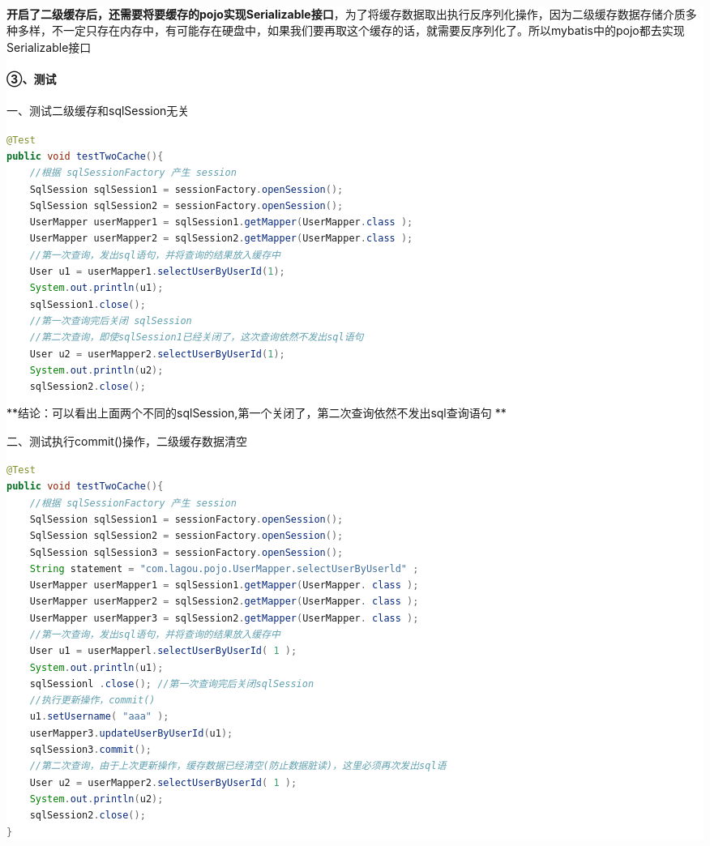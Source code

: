 **开启了二级缓存后，还需要将要缓存的pojo实现Serializable接口**，为了将缓存数据取出执行反序列化操作，因为二级缓存数据存储介质多种多样，不一定只存在内存中，有可能存在硬盘中，如果我们要再取这个缓存的话，就需要反序列化了。所以mybatis中的pojo都去实现Serializable接口  

####  ③、测试

一、测试二级缓存和sqlSession无关  

```java
@Test
public void testTwoCache(){
    //根据 sqlSessionFactory 产生 session
    SqlSession sqlSession1 = sessionFactory.openSession();
    SqlSession sqlSession2 = sessionFactory.openSession();
    UserMapper userMapper1 = sqlSession1.getMapper(UserMapper.class );
    UserMapper userMapper2 = sqlSession2.getMapper(UserMapper.class );
    //第一次查询，发出sql语句，并将查询的结果放入缓存中
    User u1 = userMapper1.selectUserByUserId(1);
    System.out.println(u1);
    sqlSession1.close(); 
    //第一次查询完后关闭 sqlSession
    //第二次查询，即使sqlSession1已经关闭了，这次查询依然不发出sql语句
    User u2 = userMapper2.selectUserByUserId(1);
    System.out.println(u2);
    sqlSession2.close();
```

**结论：可以看出上面两个不同的sqlSession,第一个关闭了，第二次查询依然不发出sql查询语句  **



二、测试执行commit()操作，二级缓存数据清空  

```java
@Test
public void testTwoCache(){
    //根据 sqlSessionFactory 产生 session
    SqlSession sqlSession1 = sessionFactory.openSession();
    SqlSession sqlSession2 = sessionFactory.openSession();
    SqlSession sqlSession3 = sessionFactory.openSession();
    String statement = "com.lagou.pojo.UserMapper.selectUserByUserld" ;
    UserMapper userMapper1 = sqlSession1.getMapper(UserMapper. class );
    UserMapper userMapper2 = sqlSession2.getMapper(UserMapper. class );
    UserMapper userMapper3 = sqlSession2.getMapper(UserMapper. class );
    //第一次查询，发出sql语句，并将查询的结果放入缓存中
    User u1 = userMapperl.selectUserByUserId( 1 );
    System.out.println(u1);
    sqlSessionl .close(); //第一次查询完后关闭sqlSession
    //执行更新操作，commit()
    u1.setUsername( "aaa" );
    userMapper3.updateUserByUserId(u1);
    sqlSession3.commit();
    //第二次查询，由于上次更新操作，缓存数据已经清空(防止数据脏读)，这里必须再次发出sql语
    User u2 = userMapper2.selectUserByUserId( 1 );
    System.out.println(u2);
    sqlSession2.close();
}
```
